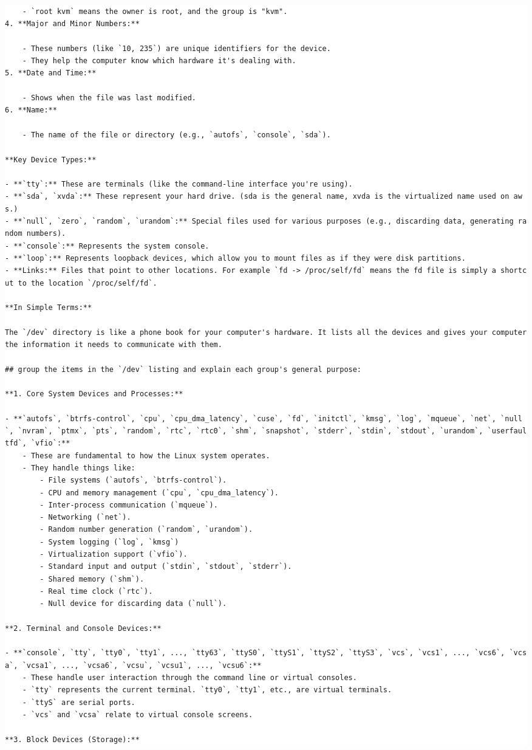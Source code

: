 ```
    - `root kvm` means the owner is root, and the group is "kvm".
4. **Major and Minor Numbers:**
    
    - These numbers (like `10, 235`) are unique identifiers for the device.
    - They help the computer know which hardware it's dealing with.
5. **Date and Time:**
    
    - Shows when the file was last modified.
6. **Name:**
    
    - The name of the file or directory (e.g., `autofs`, `console`, `sda`).

**Key Device Types:**

- **`tty`:** These are terminals (like the command-line interface you're using).
- **`sda`, `xvda`:** These represent your hard drive. (sda is the general name, xvda is the virtualized name used on aws.)
- **`null`, `zero`, `random`, `urandom`:** Special files used for various purposes (e.g., discarding data, generating random numbers).
- **`console`:** Represents the system console.
- **`loop`:** Represents loopback devices, which allow you to mount files as if they were disk partitions.
- **Links:** Files that point to other locations. For example `fd -> /proc/self/fd` means the fd file is simply a shortcut to the location `/proc/self/fd`.

**In Simple Terms:**

The `/dev` directory is like a phone book for your computer's hardware. It lists all the devices and gives your computer the information it needs to communicate with them.

## group the items in the `/dev` listing and explain each group's general purpose:

**1. Core System Devices and Processes:**

- **`autofs`, `btrfs-control`, `cpu`, `cpu_dma_latency`, `cuse`, `fd`, `initctl`, `kmsg`, `log`, `mqueue`, `net`, `null`, `nvram`, `ptmx`, `pts`, `random`, `rtc`, `rtc0`, `shm`, `snapshot`, `stderr`, `stdin`, `stdout`, `urandom`, `userfaultfd`, `vfio`:**
    - These are fundamental to how the Linux system operates.
    - They handle things like:
        - File systems (`autofs`, `btrfs-control`).
        - CPU and memory management (`cpu`, `cpu_dma_latency`).
        - Inter-process communication (`mqueue`).
        - Networking (`net`).
        - Random number generation (`random`, `urandom`).
        - System logging (`log`, `kmsg`)
        - Virtualization support (`vfio`).
        - Standard input and output (`stdin`, `stdout`, `stderr`).
        - Shared memory (`shm`).
        - Real time clock (`rtc`).
        - Null device for discarding data (`null`).

**2. Terminal and Console Devices:**

- **`console`, `tty`, `tty0`, `tty1`, ..., `tty63`, `ttyS0`, `ttyS1`, `ttyS2`, `ttyS3`, `vcs`, `vcs1`, ..., `vcs6`, `vcsa`, `vcsa1`, ..., `vcsa6`, `vcsu`, `vcsu1`, ..., `vcsu6`:**
    - These handle user interaction through the command line or virtual consoles.
    - `tty` represents the current terminal. `tty0`, `tty1`, etc., are virtual terminals.
    - `ttyS` are serial ports.
    - `vcs` and `vcsa` relate to virtual console screens.

**3. Block Devices (Storage):**

```